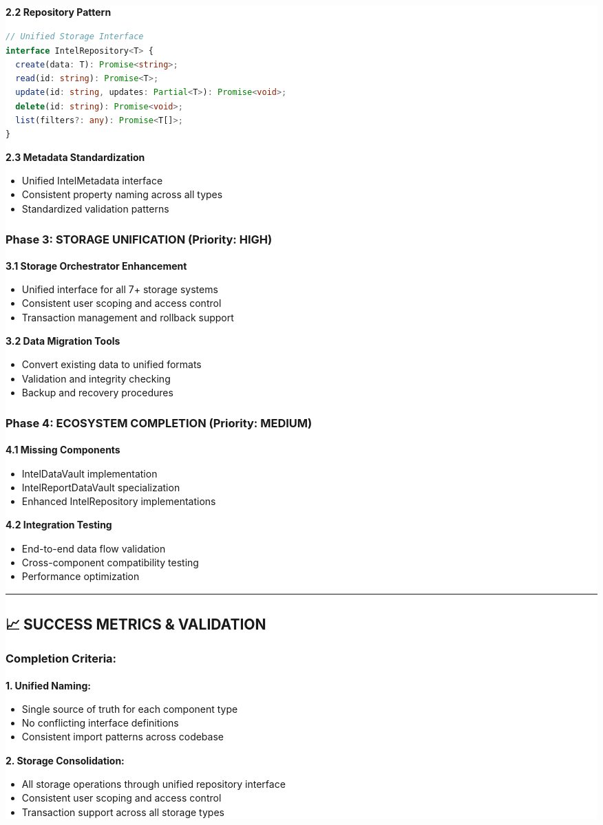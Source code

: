 **2.2 Repository Pattern**
```typescript
// Unified Storage Interface
interface IntelRepository<T> {
  create(data: T): Promise<string>;
  read(id: string): Promise<T>;
  update(id: string, updates: Partial<T>): Promise<void>;
  delete(id: string): Promise<void>;
  list(filters?: any): Promise<T[]>;
}
```

**2.3 Metadata Standardization**
- Unified IntelMetadata interface
- Consistent property naming across all types
- Standardized validation patterns

### **Phase 3: STORAGE UNIFICATION (Priority: HIGH)**

**3.1 Storage Orchestrator Enhancement**
- Unified interface for all 7+ storage systems
- Consistent user scoping and access control
- Transaction management and rollback support

**3.2 Data Migration Tools**
- Convert existing data to unified formats
- Validation and integrity checking
- Backup and recovery procedures

### **Phase 4: ECOSYSTEM COMPLETION (Priority: MEDIUM)**

**4.1 Missing Components**
- IntelDataVault implementation
- IntelReportDataVault specialization
- Enhanced IntelRepository implementations

**4.2 Integration Testing**
- End-to-end data flow validation
- Cross-component compatibility testing
- Performance optimization

---

## 📈 **SUCCESS METRICS & VALIDATION**

### **Completion Criteria:**

**1. Unified Naming:**
- Single source of truth for each component type
- No conflicting interface definitions
- Consistent import patterns across codebase

**2. Storage Consolidation:**
- All storage operations through unified repository interface
- Consistent user scoping and access control
- Transaction support across all storage types
